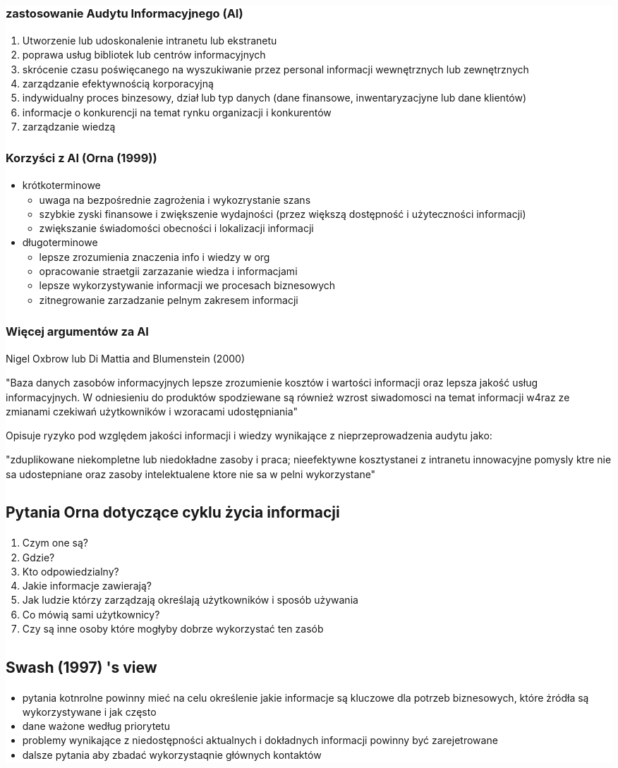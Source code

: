### zastosowanie Audytu Informacyjnego (AI)
1. Utworzenie lub udoskonalenie intranetu lub ekstranetu
2. poprawa usług bibliotek lub centrów informacyjnych
3. skrócenie czasu poświęcanego na wyszukiwanie przez personal informacji wewnętrznych lub zewnętrznych
4. zarządzanie efektywnością korporacyjną
5. indywidualny proces binzesowy, dział lub typ danych (dane finansowe, inwentaryzacjyne lub dane klientów)
6. informacje o konkurencji na temat rynku organizacji i konkurentów
7. zarządzanie wiedzą

### Korzyści z AI (Orna (1999))
- krótkoterminowe
  - uwaga na bezpośrednie zagrożenia i wykozrystanie szans
  - szybkie zyski finansowe i zwiększenie wydajności (przez większą dostępność i użyteczności informacji)
  - zwiększanie świadomości obecności i lokalizacji informacji
- długoterminowe
  - lepsze zrozumienia znaczenia info i wiedzy w org
  - opracowanie straetgii zarzazanie wiedza i informacjami
  - lepsze wykorzystywanie informacji we procesach biznesowych
  - zitnegrowanie zarzadzanie pelnym zakresem informacji
  
### Więcej argumentów za AI
Nigel Oxbrow lub Di Mattia and Blumenstein (2000)

"Baza danych zasobów informacyjnych lepsze zrozumienie kosztów i wartości informacji oraz lepsza jakość usług informacyjnych. W odniesieniu do produktów spodziewane są również wzrost siwadomosci na temat informacji w4raz ze zmianami czekiwań użytkowników i wzoracami udostępniania"

Opisuje ryzyko pod względem jakości informacji i wiedzy wynikające z nieprzeprowadzenia audytu jako:

"zduplikowane niekompletne lub niedokładne zasoby i praca; nieefektywne kosztystanei z intranetu innowacyjne pomysly ktre nie sa udostepniane oraz zasoby intelektualene ktore nie sa w pelni wykorzystane"

## Pytania Orna dotyczące cyklu życia informacji
1. Czym one są?
2. Gdzie?
3. Kto odpowiedzialny?
4. Jakie informacje zawierają?
5. Jak ludzie którzy zarządzają określają użytkowników i sposób używania
6. Co mówią sami użytkownicy?
7. Czy są inne osoby które mogłyby dobrze wykorzystać ten zasób

## Swash (1997) 's view
- pytania kotnrolne powinny mieć na celu określenie jakie informacje są kluczowe dla potrzeb biznesowych, które żródła są wykorzystywane i jak często
- dane ważone według priorytetu
- problemy wynikające z niedostępności aktualnych i dokładnych informacji powinny być zarejetrowane
- dalsze pytania aby zbadać wykorzystaqnie głównych kontaktów
